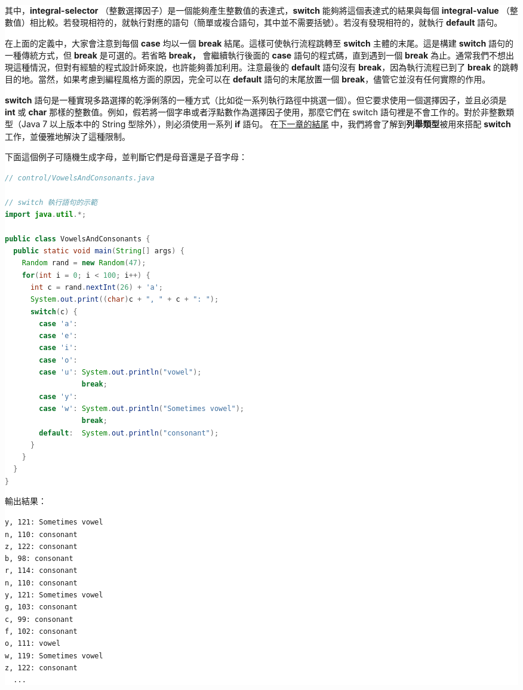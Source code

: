 其中，**integral-selector** （整數選擇因子）是一個能夠產生整數值的表達式，**switch** 能夠將這個表達式的結果與每個 **integral-value** （整數值）相比較。若發現相符的，就執行對應的語句（簡單或複合語句，其中並不需要括號）。若沒有發現相符的，就執行  **default** 語句。

在上面的定義中，大家會注意到每個 **case** 均以一個 **break** 結尾。這樣可使執行流程跳轉至 **switch** 主體的末尾。這是構建 **switch** 語句的一種傳統方式，但 **break** 是可選的。若省略 **break，** 會繼續執行後面的 **case** 語句的程式碼，直到遇到一個 **break** 為止。通常我們不想出現這種情況，但對有經驗的程式設計師來說，也許能夠善加利用。注意最後的 **default** 語句沒有 **break**，因為執行流程已到了 **break** 的跳轉目的地。當然，如果考慮到編程風格方面的原因，完全可以在 **default** 語句的末尾放置一個 **break**，儘管它並沒有任何實際的作用。

**switch** 語句是一種實現多路選擇的乾淨俐落的一種方式（比如從一系列執行路徑中挑選一個）。但它要求使用一個選擇因子，並且必須是 **int** 或 **char** 那樣的整數值。例如，假若將一個字串或者浮點數作為選擇因子使用，那麼它們在 switch 語句裡是不會工作的。對於非整數類型（Java 7 以上版本中的 String 型除外），則必須使用一系列 **if** 語句。 在[下一章的結尾](./06-Housekeeping.md#列舉類型) 中，我們將會了解到**列舉類型**被用來搭配 **switch** 工作，並優雅地解決了這種限制。

下面這個例子可隨機生成字母，並判斷它們是母音還是子音字母：

```java
// control/VowelsAndConsonants.java

// switch 執行語句的示範
import java.util.*;

public class VowelsAndConsonants {
  public static void main(String[] args) {
    Random rand = new Random(47);
    for(int i = 0; i < 100; i++) {
      int c = rand.nextInt(26) + 'a';
      System.out.print((char)c + ", " + c + ": ");
      switch(c) {
        case 'a':
        case 'e':
        case 'i':
        case 'o':
        case 'u': System.out.println("vowel");
                  break;
        case 'y':
        case 'w': System.out.println("Sometimes vowel");
                  break;
        default:  System.out.println("consonant");
      }
    }
  }
}
```

輸出結果：

```
y, 121: Sometimes vowel
n, 110: consonant
z, 122: consonant
b, 98: consonant
r, 114: consonant
n, 110: consonant
y, 121: Sometimes vowel
g, 103: consonant
c, 99: consonant
f, 102: consonant
o, 111: vowel
w, 119: Sometimes vowel
z, 122: consonant
  ...
```
